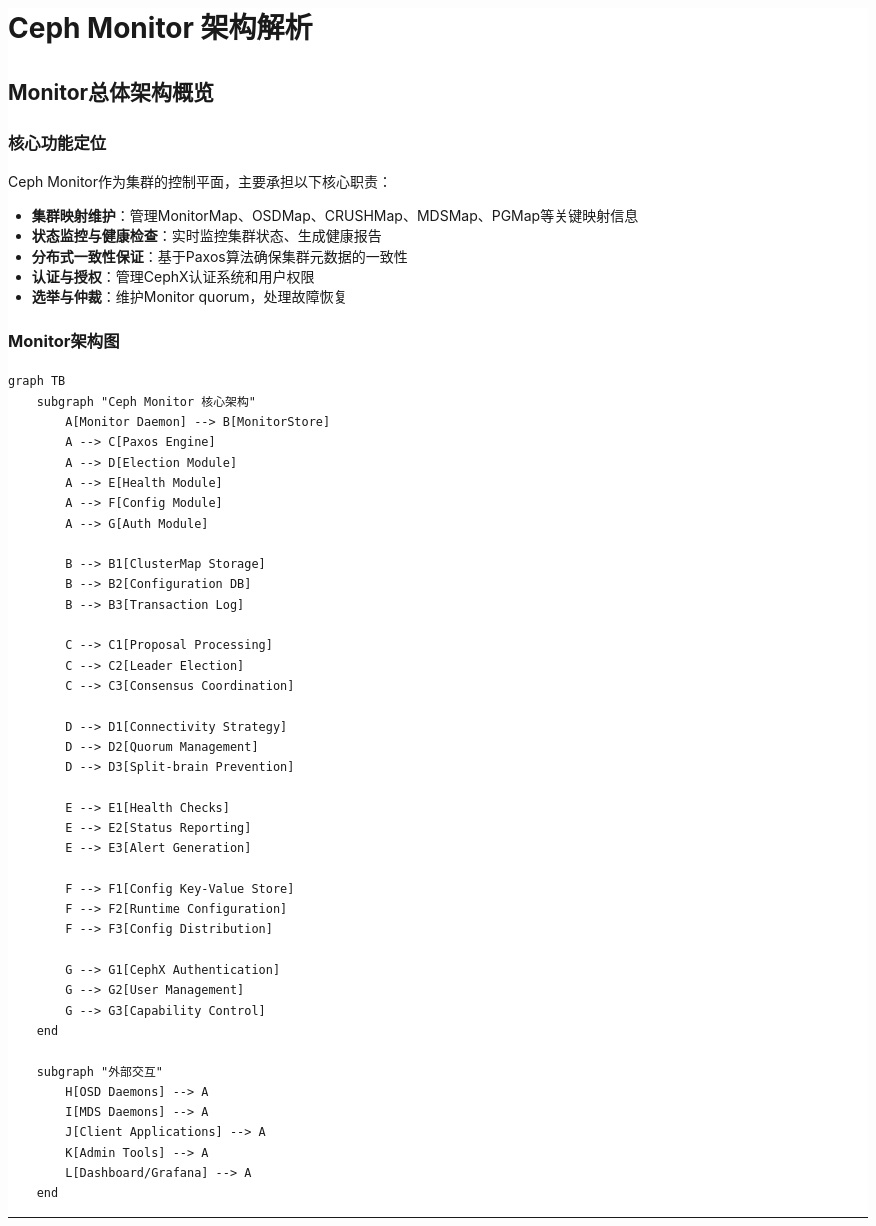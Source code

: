 # Ceph Monitor 架构解析



## Monitor总体架构概览

### 核心功能定位

Ceph Monitor作为集群的控制平面，主要承担以下核心职责：
- **集群映射维护**：管理MonitorMap、OSDMap、CRUSHMap、MDSMap、PGMap等关键映射信息
- **状态监控与健康检查**：实时监控集群状态、生成健康报告
- **分布式一致性保证**：基于Paxos算法确保集群元数据的一致性
- **认证与授权**：管理CephX认证系统和用户权限
- **选举与仲裁**：维护Monitor quorum，处理故障恢复

### Monitor架构图

```mermaid
graph TB
    subgraph "Ceph Monitor 核心架构"
        A[Monitor Daemon] --> B[MonitorStore]
        A --> C[Paxos Engine]
        A --> D[Election Module]
        A --> E[Health Module]
        A --> F[Config Module]
        A --> G[Auth Module]
        
        B --> B1[ClusterMap Storage]
        B --> B2[Configuration DB]
        B --> B3[Transaction Log]
        
        C --> C1[Proposal Processing]
        C --> C2[Leader Election]
        C --> C3[Consensus Coordination]
        
        D --> D1[Connectivity Strategy]
        D --> D2[Quorum Management]
        D --> D3[Split-brain Prevention]
        
        E --> E1[Health Checks]
        E --> E2[Status Reporting]
        E --> E3[Alert Generation]
        
        F --> F1[Config Key-Value Store]
        F --> F2[Runtime Configuration]
        F --> F3[Config Distribution]
        
        G --> G1[CephX Authentication]
        G --> G2[User Management]
        G --> G3[Capability Control]
    end
    
    subgraph "外部交互"
        H[OSD Daemons] --> A
        I[MDS Daemons] --> A
        J[Client Applications] --> A
        K[Admin Tools] --> A
        L[Dashboard/Grafana] --> A
    end
```

---